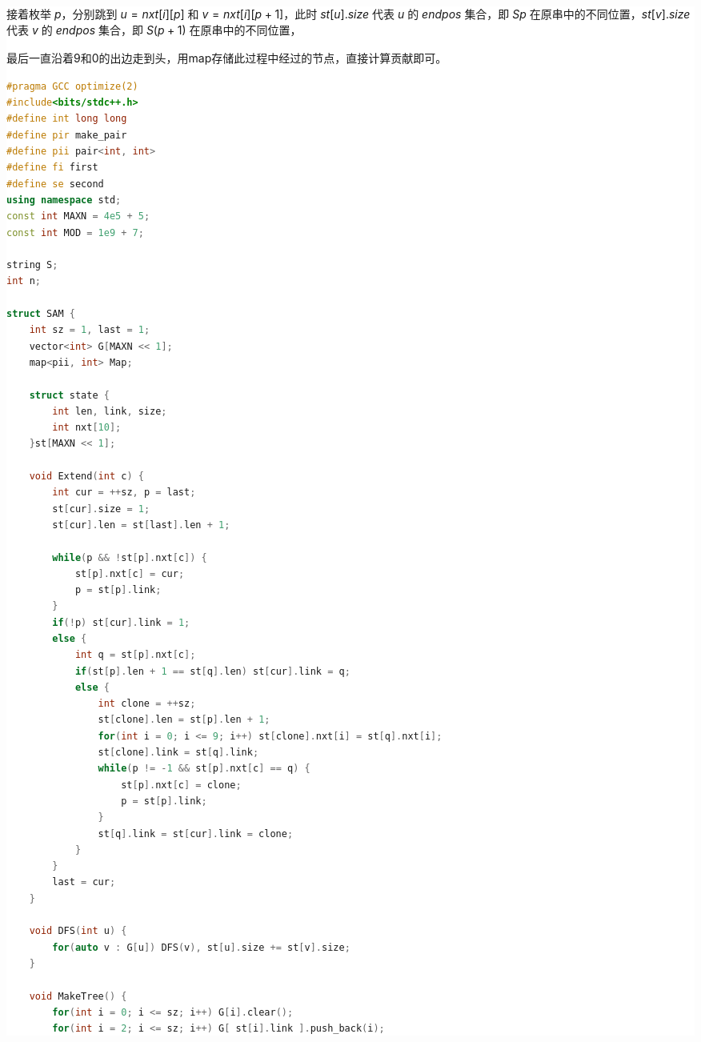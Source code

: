 接着枚举 $p$，分别跳到 $u=nxt[i][p]$ 和 $v=nxt[i][p+1]$，此时 $st[u].size$ 代表 $u$ 的 $endpos$ 集合，即 $Sp$ 在原串中的不同位置，$st[v].size$ 代表 $v$ 的 $endpos$ 集合，即 $S(p+1)$ 在原串中的不同位置，

最后一直沿着9和0的出边走到头，用map存储此过程中经过的节点，直接计算贡献即可。

```cpp
#pragma GCC optimize(2)
#include<bits/stdc++.h>
#define int long long
#define pir make_pair
#define pii pair<int, int>
#define fi first
#define se second
using namespace std;
const int MAXN = 4e5 + 5;
const int MOD = 1e9 + 7;

string S;
int n;

struct SAM {
	int sz = 1, last = 1;
	vector<int> G[MAXN << 1];
	map<pii, int> Map;
	
	struct state {
		int len, link, size;
		int nxt[10];
	}st[MAXN << 1];
	
	void Extend(int c) {
		int cur = ++sz, p = last;
		st[cur].size = 1;
		st[cur].len = st[last].len + 1;
		
		while(p && !st[p].nxt[c]) {
			st[p].nxt[c] = cur;
			p = st[p].link;
		}
		if(!p) st[cur].link = 1;
		else {
			int q = st[p].nxt[c];
			if(st[p].len + 1 == st[q].len) st[cur].link = q;
			else {
				int clone = ++sz;
				st[clone].len = st[p].len + 1;
				for(int i = 0; i <= 9; i++) st[clone].nxt[i] = st[q].nxt[i];
				st[clone].link = st[q].link;
				while(p != -1 && st[p].nxt[c] == q) {
					st[p].nxt[c] = clone;
					p = st[p].link;
				}
				st[q].link = st[cur].link = clone;
			}
		}
		last = cur;
	}
	
	void DFS(int u) {
		for(auto v : G[u]) DFS(v), st[u].size += st[v].size;
	}
	
	void MakeTree() {
		for(int i = 0; i <= sz; i++) G[i].clear();
		for(int i = 2; i <= sz; i++) G[ st[i].link ].push_back(i);
```